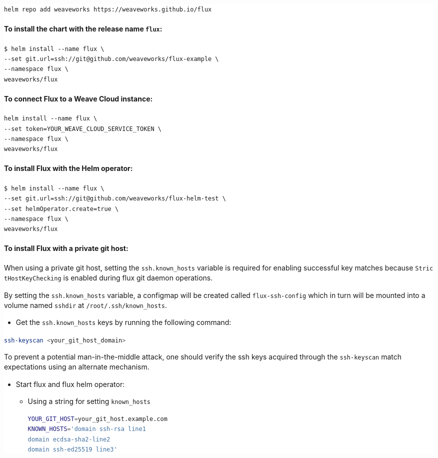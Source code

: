 ```sh
helm repo add weaveworks https://weaveworks.github.io/flux
```

#### To install the chart with the release name `flux`:

```console
$ helm install --name flux \
--set git.url=ssh://git@github.com/weaveworks/flux-example \
--namespace flux \
weaveworks/flux
```

#### To connect Flux to a Weave Cloud instance:

```console
helm install --name flux \
--set token=YOUR_WEAVE_CLOUD_SERVICE_TOKEN \
--namespace flux \
weaveworks/flux
```

#### To install Flux with the Helm operator:

```console
$ helm install --name flux \
--set git.url=ssh://git@github.com/weaveworks/flux-helm-test \
--set helmOperator.create=true \
--namespace flux \
weaveworks/flux
```

#### To install Flux with a private git host:

When using a private git host, setting the `ssh.known_hosts` variable
is required for enabling successful key matches because `StrictHostKeyChecking`
is enabled during flux git daemon operations.

By setting the `ssh.known_hosts` variable, a configmap will be created
called `flux-ssh-config` which in turn will be mounted into a volume named
`sshdir` at `/root/.ssh/known_hosts`.

- Get the `ssh.known_hosts` keys by running the following command:

```bash
ssh-keyscan <your_git_host_domain>
```

To prevent a potential man-in-the-middle attack, one should
verify the ssh keys acquired through the `ssh-keyscan` match expectations
using an alternate mechanism.

- Start flux and flux helm operator:

  - Using a string for setting `known_hosts`

    ```sh
    YOUR_GIT_HOST=your_git_host.example.com
    KNOWN_HOSTS='domain ssh-rsa line1
    domain ecdsa-sha2-line2
    domain ssh-ed25519 line3'
